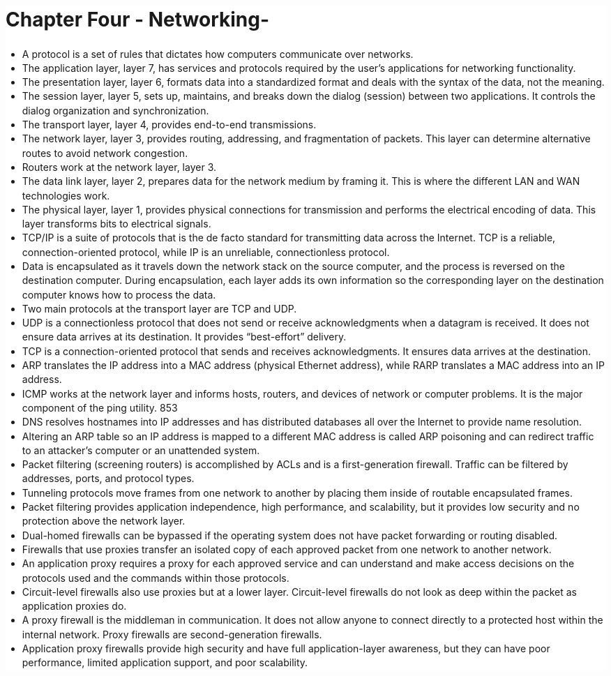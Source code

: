# Chapter Four - Networking-

- A protocol is a set of rules that dictates how computers communicate over networks.
- The application layer, layer 7, has services and protocols required by the user’s
applications for networking functionality.
- The presentation layer, layer 6, formats data into a standardized format and deals
with the syntax of the data, not the meaning.
- The session layer, layer 5, sets up, maintains, and breaks down the dialog (session)
between two applications. It controls the dialog organization and synchronization.
- The transport layer, layer 4, provides end-to-end transmissions.
- The network layer, layer 3, provides routing, addressing, and fragmentation of
packets. This layer can determine alternative routes to avoid network congestion.
- Routers work at the network layer, layer 3.
- The data link layer, layer 2, prepares data for the network medium by framing it.
This is where the different LAN and WAN technologies work.
- The physical layer, layer 1, provides physical connections for transmission and
performs the electrical encoding of data. This layer transforms bits to electrical
signals.
- TCP/IP is a suite of protocols that is the de facto standard for transmitting data
across the Internet. TCP is a reliable, connection-oriented protocol, while IP is an
unreliable, connectionless protocol.
- Data is encapsulated as it travels down the network stack on the source computer,
and the process is reversed on the destination computer. During encapsulation, each
layer adds its own information so the corresponding layer on the destination
computer knows how to process the data.
- Two main protocols at the transport layer are TCP and UDP.
- UDP is a connectionless protocol that does not send or receive acknowledgments
when a datagram is received. It does not ensure data arrives at its destination. It
provides “best-effort” delivery.
- TCP is a connection-oriented protocol that sends and receives acknowledgments. It
ensures data arrives at the destination.
- ARP translates the IP address into a MAC address (physical Ethernet address), while
RARP translates a MAC address into an IP address.
- ICMP works at the network layer and informs hosts, routers, and devices of network
or computer problems. It is the major component of the ping utility.
853
- DNS resolves hostnames into IP addresses and has distributed databases all over the
Internet to provide name resolution.
- Altering an ARP table so an IP address is mapped to a different MAC address is called
ARP poisoning and can redirect traffic to an attacker’s computer or an unattended
system.
- Packet filtering (screening routers) is accomplished by ACLs and is a first-generation
firewall. Traffic can be filtered by addresses, ports, and protocol types.
- Tunneling protocols move frames from one network to another by placing them
inside of routable encapsulated frames.
- Packet filtering provides application independence, high performance, and scalability,
but it provides low security and no protection above the network layer.
- Dual-homed firewalls can be bypassed if the operating system does not have packet
forwarding or routing disabled.
- Firewalls that use proxies transfer an isolated copy of each approved packet from one
network to another network.
- An application proxy requires a proxy for each approved service and can understand
and make access decisions on the protocols used and the commands within those
protocols.
- Circuit-level firewalls also use proxies but at a lower layer. Circuit-level firewalls do
not look as deep within the packet as application proxies do.
- A proxy firewall is the middleman in communication. It does not allow anyone to
connect directly to a protected host within the internal network. Proxy firewalls are
second-generation firewalls.
- Application proxy firewalls provide high security and have full application-layer
awareness, but they can have poor performance, limited application support, and
poor scalability.